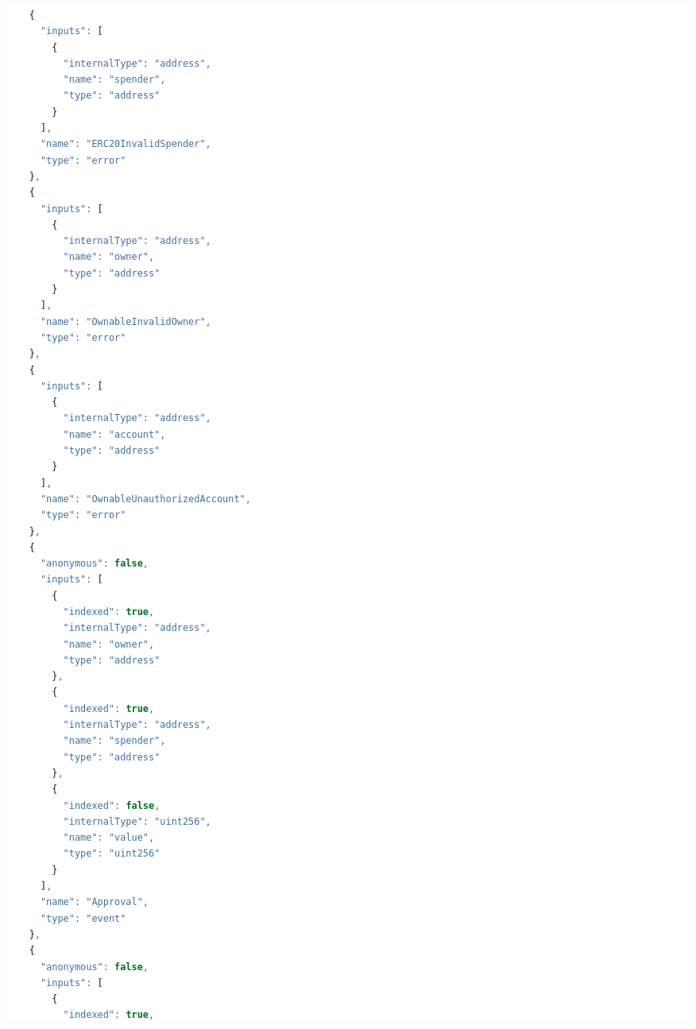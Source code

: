 ```typescript
    {
      "inputs": [
        {
          "internalType": "address",
          "name": "spender",
          "type": "address"
        }
      ],
      "name": "ERC20InvalidSpender",
      "type": "error"
    },
    {
      "inputs": [
        {
          "internalType": "address",
          "name": "owner",
          "type": "address"
        }
      ],
      "name": "OwnableInvalidOwner",
      "type": "error"
    },
    {
      "inputs": [
        {
          "internalType": "address",
          "name": "account",
          "type": "address"
        }
      ],
      "name": "OwnableUnauthorizedAccount",
      "type": "error"
    },
    {
      "anonymous": false,
      "inputs": [
        {
          "indexed": true,
          "internalType": "address",
          "name": "owner",
          "type": "address"
        },
        {
          "indexed": true,
          "internalType": "address",
          "name": "spender",
          "type": "address"
        },
        {
          "indexed": false,
          "internalType": "uint256",
          "name": "value",
          "type": "uint256"
        }
      ],
      "name": "Approval",
      "type": "event"
    },
    {
      "anonymous": false,
      "inputs": [
        {
          "indexed": true,
```